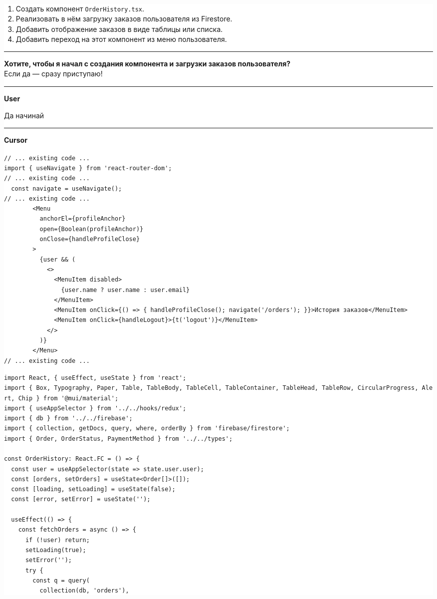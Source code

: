 1. Создать компонент `OrderHistory.tsx`.
2. Реализовать в нём загрузку заказов пользователя из Firestore.
3. Добавить отображение заказов в виде таблицы или списка.
4. Добавить переход на этот компонент из меню пользователя.

---

**Хотите, чтобы я начал с создания компонента и загрузки заказов пользователя?**  
Если да — сразу приступаю!

---

**User**

Да начинай

---

**Cursor**

```typescriptreact
// ... existing code ...
import { useNavigate } from 'react-router-dom';
// ... existing code ...
  const navigate = useNavigate();
// ... existing code ...
        <Menu
          anchorEl={profileAnchor}
          open={Boolean(profileAnchor)}
          onClose={handleProfileClose}
        >
          {user && (
            <>
              <MenuItem disabled>
                {user.name ? user.name : user.email}
              </MenuItem>
              <MenuItem onClick={() => { handleProfileClose(); navigate('/orders'); }}>История заказов</MenuItem>
              <MenuItem onClick={handleLogout}>{t('logout')}</MenuItem>
            </>
          )}
        </Menu>
// ... existing code ...
```

```typescriptreact
import React, { useEffect, useState } from 'react';
import { Box, Typography, Paper, Table, TableBody, TableCell, TableContainer, TableHead, TableRow, CircularProgress, Alert, Chip } from '@mui/material';
import { useAppSelector } from '../../hooks/redux';
import { db } from '../../firebase';
import { collection, getDocs, query, where, orderBy } from 'firebase/firestore';
import { Order, OrderStatus, PaymentMethod } from '../../types';

const OrderHistory: React.FC = () => {
  const user = useAppSelector(state => state.user.user);
  const [orders, setOrders] = useState<Order[]>([]);
  const [loading, setLoading] = useState(false);
  const [error, setError] = useState('');

  useEffect(() => {
    const fetchOrders = async () => {
      if (!user) return;
      setLoading(true);
      setError('');
      try {
        const q = query(
          collection(db, 'orders'),
```